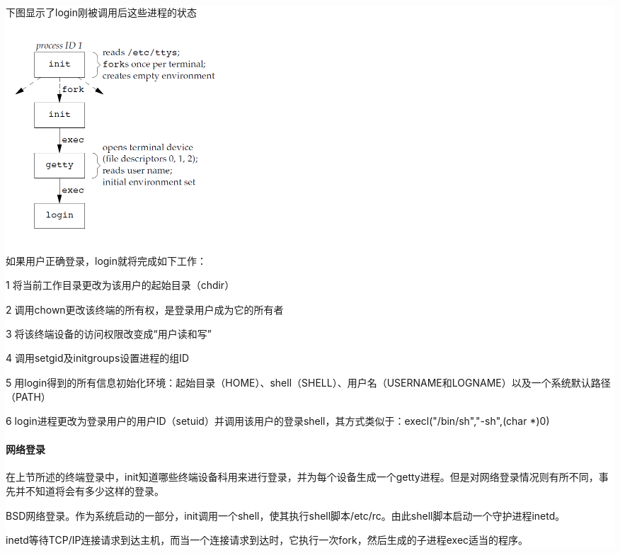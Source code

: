 下图显示了login刚被调用后这些进程的状态

<img src=".\img_apue\9-2.png" style="zoom:50%;" />

如果用户正确登录，login就将完成如下工作：

1 将当前工作目录更改为该用户的起始目录（chdir）

2 调用chown更改该终端的所有权，是登录用户成为它的所有者

3 将该终端设备的访问权限改变成“用户读和写”

4 调用setgid及initgroups设置进程的组ID

5 用login得到的所有信息初始化环境：起始目录（HOME）、shell（SHELL）、用户名（USERNAME和LOGNAME）以及一个系统默认路径（PATH）

6 login进程更改为登录用户的用户ID（setuid）并调用该用户的登录shell，其方式类似于：execl("/bin/sh","-sh",(char *)0)

####  **网络登录**

在上节所述的终端登录中，init知道哪些终端设备科用来进行登录，并为每个设备生成一个getty进程。但是对网络登录情况则有所不同，事先并不知道将会有多少这样的登录。

BSD网络登录。作为系统启动的一部分，init调用一个shell，使其执行shell脚本/etc/rc。由此shell脚本启动一个守护进程inetd。

inetd等待TCP/IP连接请求到达主机，而当一个连接请求到达时，它执行一次fork，然后生成的子进程exec适当的程序。
